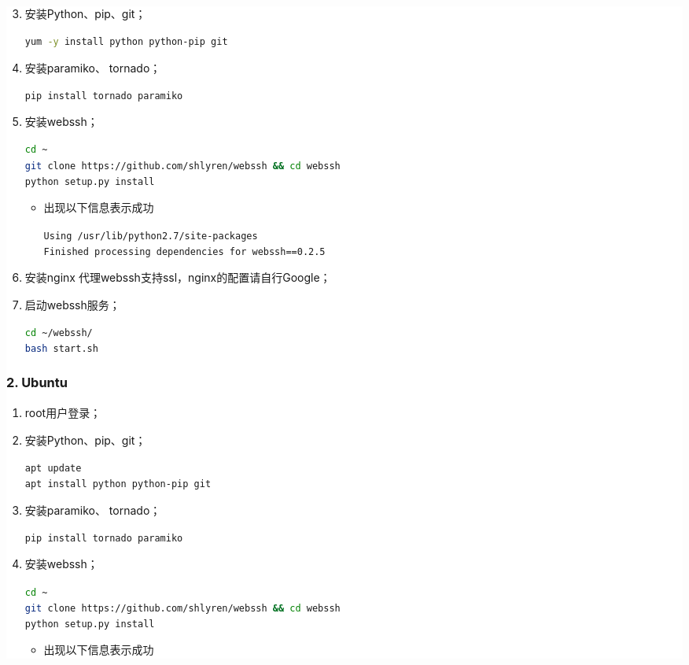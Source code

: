 3. 安装Python、pip、git；

   ```bash
   yum -y install python python-pip git
   ```

4. 安装paramiko、 tornado；

   ```bash
   pip install tornado paramiko
   ```

6. 安装webssh；

   ```bash
   cd ~
   git clone https://github.com/shlyren/webssh && cd webssh
   python setup.py install
   ```

   - 出现以下信息表示成功

     ```
     Using /usr/lib/python2.7/site-packages
     Finished processing dependencies for webssh==0.2.5
     ```

7. 安装nginx 代理webssh支持ssl，nginx的配置请自行Google；

7. 启动webssh服务；

   ```bash
   cd ~/webssh/
   bash start.sh
   ```

### 2. Ubuntu

1. root用户登录；

2. 安装Python、pip、git；

   ```bash
   apt update
   apt install python python-pip git
   ```

3. 安装paramiko、 tornado；

   ```bash
   pip install tornado paramiko
   ```

4. 安装webssh；

   ```bash
   cd ~
   git clone https://github.com/shlyren/webssh && cd webssh
   python setup.py install
   ```

   - 出现以下信息表示成功

